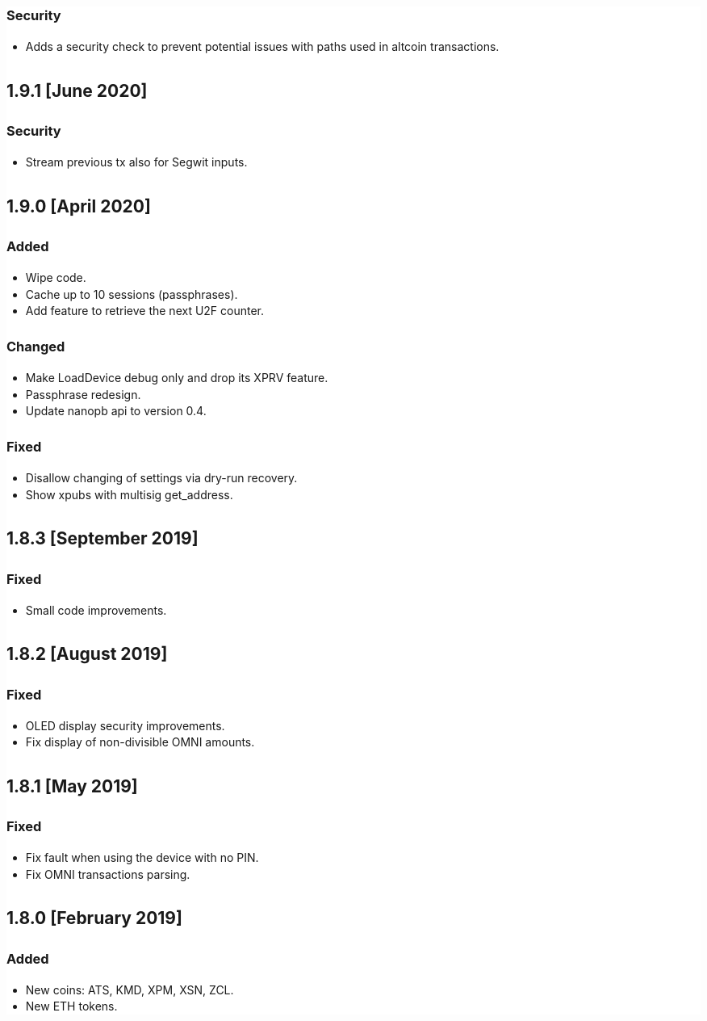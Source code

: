 ### Security
- Adds a security check to prevent potential issues with paths used in altcoin transactions.

## 1.9.1 [June 2020]

### Security
- Stream previous tx also for Segwit inputs.

## 1.9.0 [April 2020]

### Added
- Wipe code.
- Cache up to 10 sessions (passphrases).
- Add feature to retrieve the next U2F counter.

### Changed
- Make LoadDevice debug only and drop its XPRV feature.
- Passphrase redesign.
- Update nanopb api to version 0.4.

### Fixed
- Disallow changing of settings via dry-run recovery.
- Show xpubs with multisig get_address.

## 1.8.3 [September 2019]

### Fixed
- Small code improvements.

## 1.8.2 [August 2019]

### Fixed
- OLED display security improvements.
- Fix display of non-divisible OMNI amounts.

## 1.8.1 [May 2019]

### Fixed
- Fix fault when using the device with no PIN.
- Fix OMNI transactions parsing.

## 1.8.0 [February 2019]

### Added
- New coins: ATS, KMD, XPM, XSN, ZCL.
- New ETH tokens.


[#965]: https://github.com/trezor/trezor-firmware/issues/965
[#1030]: https://github.com/trezor/trezor-firmware/issues/1030
[#1098]: https://github.com/trezor/trezor-firmware/issues/1098
[#1105]: https://github.com/trezor/trezor-firmware/issues/1105
[#1165]: https://github.com/trezor/trezor-firmware/pull/1165
[#1167]: https://github.com/trezor/trezor-firmware/issues/1167
[#1188]: https://github.com/trezor/trezor-firmware/issues/1188
[#1351]: https://github.com/trezor/trezor-firmware/issues/1351
[#1363]: https://github.com/trezor/trezor-firmware/pull/1363
[#1367]: https://github.com/trezor/trezor-firmware/issues/1367
[#1369]: https://github.com/trezor/trezor-firmware/pull/1369
[#1402]: https://github.com/trezor/trezor-firmware/pull/1402
[#1415]: https://github.com/trezor/trezor-firmware/pull/1415
[#1461]: https://github.com/trezor/trezor-firmware/issues/1461
[#1491]: https://github.com/trezor/trezor-firmware/issues/1491
[#1518]: https://github.com/trezor/trezor-firmware/issues/1518
[#1549]: https://github.com/trezor/trezor-firmware/issues/1549
[#1627]: https://github.com/trezor/trezor-firmware/issues/1627
[#1647]: https://github.com/trezor/trezor-firmware/issues/1647
[#1650]: https://github.com/trezor/trezor-firmware/issues/1650
[#1660]: https://github.com/trezor/trezor-firmware/issues/1660